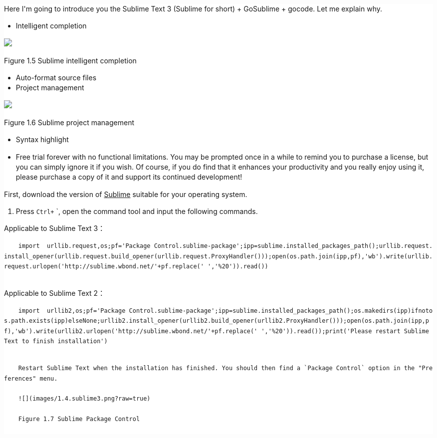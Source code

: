 Here I'm going to introduce you the Sublime Text 3 (Sublime for short) + GoSublime + gocode. Let me explain why.

  * Intelligent completion

![](images/1.4.sublime1.png?raw=true)

Figure 1.5 Sublime intelligent completion

  * Auto-format source files
  * Project management

![](images/1.4.sublime2.png?raw=true)

Figure 1.6 Sublime project management

  * Syntax highlight

  * Free trial forever with no functional limitations. You may be prompted once in a while to remind you to purchase a license, but you can simply ignore it if you wish. Of course, if you do find that it enhances your productivity and you really enjoy using it, please purchase a copy of it and support its continued development!



First, download the version of [Sublime](http://www.sublimetext.com/) suitable for your operating system.

  1. Press `Ctrl+` `, open the command tool and input the following commands.

Applicable to Sublime Text 3：



``` 
    import  urllib.request,os;pf='Package Control.sublime-package';ipp=sublime.installed_packages_path();urllib.request.install_opener(urllib.request.build_opener(urllib.request.ProxyHandler()));open(os.path.join(ipp,pf),'wb').write(urllib.request.urlopen('http://sublime.wbond.net/'+pf.replace(' ','%20')).read())
    
```

Applicable to Sublime Text 2：
``` 
    import  urllib2,os;pf='Package Control.sublime-package';ipp=sublime.installed_packages_path();os.makedirs(ipp)ifnotos.path.exists(ipp)elseNone;urllib2.install_opener(urllib2.build_opener(urllib2.ProxyHandler()));open(os.path.join(ipp,pf),'wb').write(urllib2.urlopen('http://sublime.wbond.net/'+pf.replace(' ','%20')).read());print('Please restart Sublime Text to finish installation')
    
```
``` 
    Restart Sublime Text when the installation has finished. You should then find a `Package Control` option in the "Preferences" menu.
    
    ![](images/1.4.sublime3.png?raw=true)
    
    Figure 1.7 Sublime Package Control
    
```
